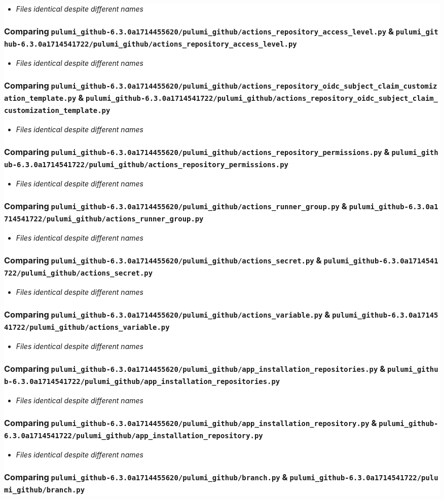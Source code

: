  * *Files identical despite different names*

### Comparing `pulumi_github-6.3.0a1714455620/pulumi_github/actions_repository_access_level.py` & `pulumi_github-6.3.0a1714541722/pulumi_github/actions_repository_access_level.py`

 * *Files identical despite different names*

### Comparing `pulumi_github-6.3.0a1714455620/pulumi_github/actions_repository_oidc_subject_claim_customization_template.py` & `pulumi_github-6.3.0a1714541722/pulumi_github/actions_repository_oidc_subject_claim_customization_template.py`

 * *Files identical despite different names*

### Comparing `pulumi_github-6.3.0a1714455620/pulumi_github/actions_repository_permissions.py` & `pulumi_github-6.3.0a1714541722/pulumi_github/actions_repository_permissions.py`

 * *Files identical despite different names*

### Comparing `pulumi_github-6.3.0a1714455620/pulumi_github/actions_runner_group.py` & `pulumi_github-6.3.0a1714541722/pulumi_github/actions_runner_group.py`

 * *Files identical despite different names*

### Comparing `pulumi_github-6.3.0a1714455620/pulumi_github/actions_secret.py` & `pulumi_github-6.3.0a1714541722/pulumi_github/actions_secret.py`

 * *Files identical despite different names*

### Comparing `pulumi_github-6.3.0a1714455620/pulumi_github/actions_variable.py` & `pulumi_github-6.3.0a1714541722/pulumi_github/actions_variable.py`

 * *Files identical despite different names*

### Comparing `pulumi_github-6.3.0a1714455620/pulumi_github/app_installation_repositories.py` & `pulumi_github-6.3.0a1714541722/pulumi_github/app_installation_repositories.py`

 * *Files identical despite different names*

### Comparing `pulumi_github-6.3.0a1714455620/pulumi_github/app_installation_repository.py` & `pulumi_github-6.3.0a1714541722/pulumi_github/app_installation_repository.py`

 * *Files identical despite different names*

### Comparing `pulumi_github-6.3.0a1714455620/pulumi_github/branch.py` & `pulumi_github-6.3.0a1714541722/pulumi_github/branch.py`

